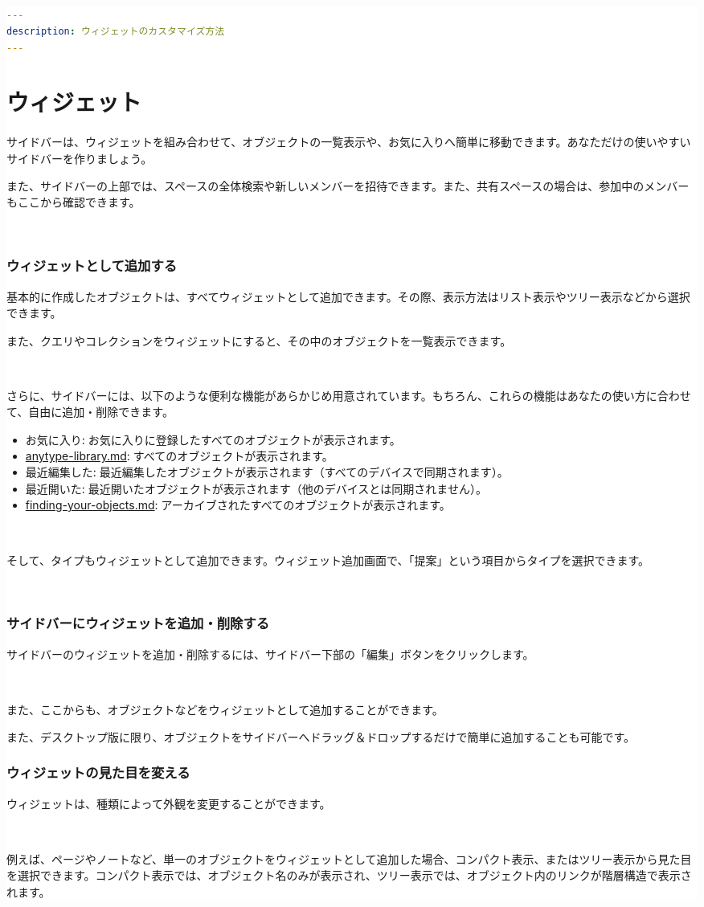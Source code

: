 ```yaml
---
description: ウィジェットのカスタマイズ方法
---
```


# ウィジェット

サイドバーは、ウィジェットを組み合わせて、オブジェクトの一覧表示や、お気に入りへ簡単に移動できます。あなただけの使いやすいサイドバーを作りましょう。

また、サイドバーの上部では、スペースの全体検索や新しいメンバーを招待できます。また、共有スペースの場合は、参加中のメンバーもここから確認できます。

<figure><img src="../../../.gitbook/assets/image (174).png" alt="" width="375"><figcaption></figcaption></figure>

### ウィジェットとして追加する

基本的に作成したオブジェクトは、すべてウィジェットとして追加できます。その際、表示方法はリスト表示やツリー表示などから選択できます。

また、クエリやコレクションをウィジェットにすると、その中のオブジェクトを一覧表示できます。

<figure><img src="../../../.gitbook/assets/image (175).png" alt="" width="563"><figcaption></figcaption></figure>

さらに、サイドバーには、以下のような便利な機能があらかじめ用意されています。もちろん、これらの機能はあなたの使い方に合わせて、自由に追加・削除できます。

* お気に入り: お気に入りに登録したすべてのオブジェクトが表示されます。
* [anytype-library.md](anytype-library.md "mention"): すべてのオブジェクトが表示されます。
* 最近編集した: 最近編集したオブジェクトが表示されます（すべてのデバイスで同期されます）。
* 最近開いた: 最近開いたオブジェクトが表示されます（他のデバイスとは同期されません）。
* [finding-your-objects.md](../../advanced/data-and-security/data-storage-and-deletion/finding-your-objects.md "mention"): アーカイブされたすべてのオブジェクトが表示されます。

<figure><img src="../../../.gitbook/assets/image (67).png" alt="" width="373"><figcaption></figcaption></figure>

そして、タイプもウィジェットとして追加できます。ウィジェット追加画面で、「提案」という項目からタイプを選択できます。

<figure><img src="../../../.gitbook/assets/image (178).png" alt="" width="375"><figcaption></figcaption></figure>

### サイドバーにウィジェットを追加・削除する

サイドバーのウィジェットを追加・削除するには、サイドバー下部の「編集」ボタンをクリックします。

<figure><img src="../../../.gitbook/assets/image (176).png" alt="" width="375"><figcaption></figcaption></figure>

また、ここからも、オブジェクトなどをウィジェットとして追加することができます。

また、デスクトップ版に限り、オブジェクトをサイドバーへドラッグ＆ドロップするだけで簡単に追加することも可能です。

### ウィジェットの見た目を変える

ウィジェットは、種類によって外観を変更することができます。

<figure><img src="../../../.gitbook/assets/image (177).png" alt="" width="375"><figcaption></figcaption></figure>

例えば、ページやノートなど、単一のオブジェクトをウィジェットとして追加した場合、コンパクト表示、またはツリー表示から見た目を選択できます。コンパクト表示では、オブジェクト名のみが表示され、ツリー表示では、オブジェクト内のリンクが階層構造で表示されます。
